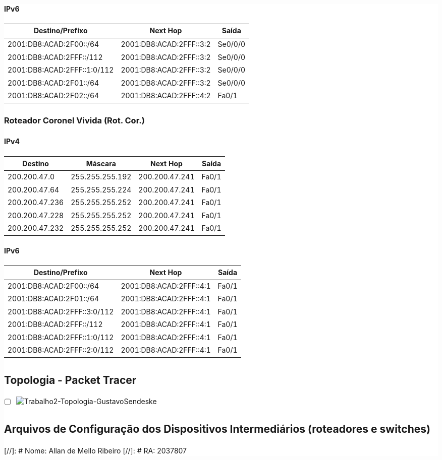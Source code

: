 #### IPv6

|Destino/Prefixo		|Next Hop		|Saída		|
|-------------------------------|-----------------------|---------------|
|2001:DB8:ACAD:2F00::/64		|2001:DB8:ACAD:2FFF::3:2	|Se0/0/0	|
|2001:DB8:ACAD:2FFF::/112	|2001:DB8:ACAD:2FFF::3:2	|Se0/0/0	|
|2001:DB8:ACAD:2FFF::1:0/112	|2001:DB8:ACAD:2FFF::3:2	|Se0/0/0	|
|2001:DB8:ACAD:2F01::/64		|2001:DB8:ACAD:2FFF::3:2	|Se0/0/0	|
|2001:DB8:ACAD:2F02::/64		|2001:DB8:ACAD:2FFF::4:2	|Fa0/1		|


### Roteador Coronel Vivida (Rot. Cor.)

#### IPv4

|Destino	|Máscara		|Next Hop	|Saída	|
|---------------|-----------------------|---------------|-------|
|200.200.47.0 	|255.255.255.192	|200.200.47.241	|Fa0/1	|
|200.200.47.64 	|255.255.255.224	|200.200.47.241	|Fa0/1	|
|200.200.47.236 	|255.255.255.252	|200.200.47.241	|Fa0/1	|
|200.200.47.228 	|255.255.255.252	|200.200.47.241	|Fa0/1	|
|200.200.47.232 	|255.255.255.252	|200.200.47.241	|Fa0/1	|

#### IPv6

|Destino/Prefixo		|Next Hop		|Saída	|
|-------------------------------|-----------------------|-------|
|2001:DB8:ACAD:2F00::/64		|2001:DB8:ACAD:2FFF::4:1	|Fa0/1	|
|2001:DB8:ACAD:2F01::/64		|2001:DB8:ACAD:2FFF::4:1	|Fa0/1	|
|2001:DB8:ACAD:2FFF::3:0/112	|2001:DB8:ACAD:2FFF::4:1	|Fa0/1	|
|2001:DB8:ACAD:2FFF::/112	|2001:DB8:ACAD:2FFF::4:1	|Fa0/1	|
|2001:DB8:ACAD:2FFF::1:0/112	|2001:DB8:ACAD:2FFF::4:1	|Fa0/1	|
|2001:DB8:ACAD:2FFF::2:0/112	|2001:DB8:ACAD:2FFF::4:1	|Fa0/1	|


## Topologia - Packet Tracer

- [ ] ![Trabalho2-Topologia-GustavoSendeske](trabalho2-topologia-GustavoSendeske.pkt)


## Arquivos de Configuração dos Dispositivos Intermediários (roteadores e switches)


[//]: # Nome: Allan de Mello Ribeiro
[//]: # RA: 2037807